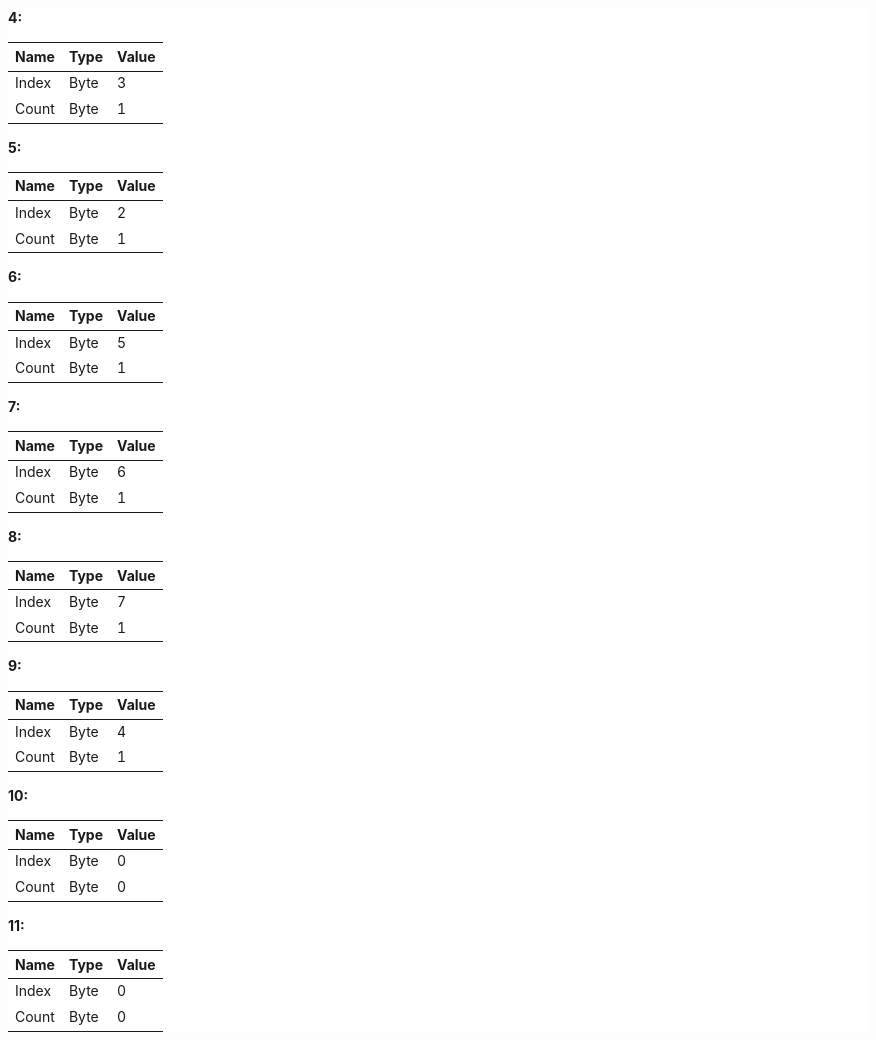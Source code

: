 **4:**

Name	| Type	| Value
---	|---	|---	|
Index	|Byte	|3
Count	|Byte	|1


**5:**

Name	| Type	| Value
---	|---	|---	|
Index	|Byte	|2
Count	|Byte	|1


**6:**

Name	| Type	| Value
---	|---	|---	|
Index	|Byte	|5
Count	|Byte	|1


**7:**

Name	| Type	| Value
---	|---	|---	|
Index	|Byte	|6
Count	|Byte	|1


**8:**

Name	| Type	| Value
---	|---	|---	|
Index	|Byte	|7
Count	|Byte	|1


**9:**

Name	| Type	| Value
---	|---	|---	|
Index	|Byte	|4
Count	|Byte	|1


**10:**

Name	| Type	| Value
---	|---	|---	|
Index	|Byte	|0
Count	|Byte	|0


**11:**

Name	| Type	| Value
---	|---	|---	|
Index	|Byte	|0
Count	|Byte	|0
